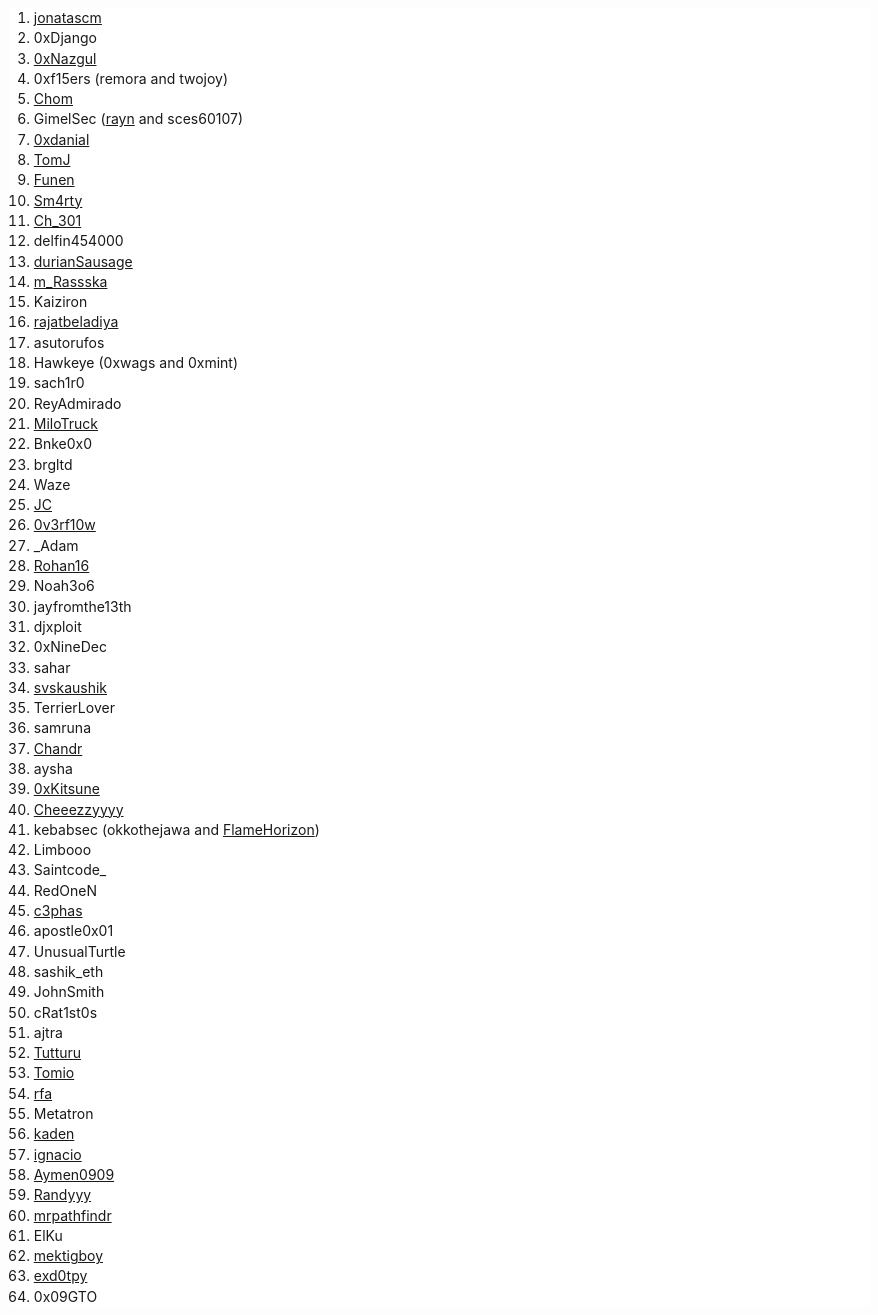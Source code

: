   1. [jonatascm](https://twitter.com/jonataspvt)
  1. 0xDjango
  1. [0xNazgul](https://twitter.com/0xNazgul)
  1. 0xf15ers (remora and twojoy)
  1. [Chom](https://chom.dev)
  1. GimelSec ([rayn](https://twitter.com/rayn731) and sces60107)
  1. [0xdanial](https://twitter.com/danialmomtahani)
  1. [TomJ](https://mobile.twitter.com/tomj_bb)
  1. [Funen](https://instagram.com/vanensurya)
  1. [Sm4rty](https://twitter.com/Sm4rty_)
  1. [Ch&#95;301](https://twitter.com/0xch301)
  1. delfin454000
  1. [durianSausage](https://github.com/lyciumlee)
  1. [m&#95;Rassska](https://t.me/Road220)
  1. Kaiziron
  1. [rajatbeladiya](https://twitter.com/rajat_beladiya)
  1. asutorufos
  1. Hawkeye (0xwags and 0xmint)
  1. sach1r0
  1. ReyAdmirado
  1. [MiloTruck](https://milotruck.github.io/)
  1. Bnke0x0
  1. brgltd
  1. Waze
  1. [JC](https://twitter.com/sm4rtcontr4ct)
  1. [0v3rf10w](https://twitter.com/_0v3rf10w)
  1. _Adam
  1. [Rohan16](https://twitter.com/ROHANJH56009256)
  1. Noah3o6
  1. jayfromthe13th
  1. djxploit
  1. 0xNineDec
  1. sahar
  1. [svskaushik](https://twitter.com/svs_kaushik)
  1. TerrierLover
  1. samruna
  1. [Chandr](https://www.linkedin.com/in/evgeniy-shaldin-21898712a/)
  1. aysha
  1. [0xKitsune](https://github.com/0xKitsune)
  1. [Cheeezzyyyy](https://twitter.com/SOL_Cheeezzyyyy)
  1. kebabsec (okkothejawa and [FlameHorizon](https://twitter.com/FlameHorizon1))
  1. Limbooo
  1. Saintcode&#95;
  1. RedOneN
  1. [c3phas](https://twitter.com/c3ph_)
  1. apostle0x01
  1. UnusualTurtle
  1. sashik&#95;eth
  1. JohnSmith
  1. cRat1st0s
  1. ajtra
  1. [Tutturu](https://twitter.com/TuturuTech)
  1. [Tomio](https://twitter.com/meidhiwirara)
  1. [rfa](https://www.instagram.com/riyan_rfa/)
  1. Metatron
  1. [kaden](https://twitter.com/0xKaden)
  1. [ignacio](https://twitter.com/0xheynacho)
  1. [Aymen0909](https://github.com/Aymen1001)
  1. [Randyyy](https://twitter.com/randyyramadhan)
  1. [mrpathfindr](https://veranos.io)
  1. ElKu
  1. [mektigboy](https://twitter.com/mektigboy)
  1. [exd0tpy](https://github.com/exd0tpy)
  1. 0x09GTO